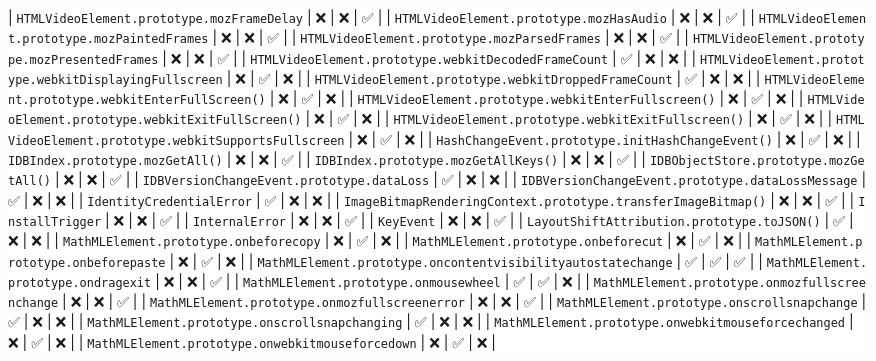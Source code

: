| `HTMLVideoElement.prototype.mozFrameDelay` | ❌ | ❌ | ✅ |
| `HTMLVideoElement.prototype.mozHasAudio` | ❌ | ❌ | ✅ |
| `HTMLVideoElement.prototype.mozPaintedFrames` | ❌ | ❌ | ✅ |
| `HTMLVideoElement.prototype.mozParsedFrames` | ❌ | ❌ | ✅ |
| `HTMLVideoElement.prototype.mozPresentedFrames` | ❌ | ❌ | ✅ |
| `HTMLVideoElement.prototype.webkitDecodedFrameCount` | ✅ | ❌ | ❌ |
| `HTMLVideoElement.prototype.webkitDisplayingFullscreen` | ❌ | ✅ | ❌ |
| `HTMLVideoElement.prototype.webkitDroppedFrameCount` | ✅ | ❌ | ❌ |
| `HTMLVideoElement.prototype.webkitEnterFullScreen()` | ❌ | ✅ | ❌ |
| `HTMLVideoElement.prototype.webkitEnterFullscreen()` | ❌ | ✅ | ❌ |
| `HTMLVideoElement.prototype.webkitExitFullScreen()` | ❌ | ✅ | ❌ |
| `HTMLVideoElement.prototype.webkitExitFullscreen()` | ❌ | ✅ | ❌ |
| `HTMLVideoElement.prototype.webkitSupportsFullscreen` | ❌ | ✅ | ❌ |
| `HashChangeEvent.prototype.initHashChangeEvent()` | ❌ | ✅ | ❌ |
| `IDBIndex.prototype.mozGetAll()` | ❌ | ❌ | ✅ |
| `IDBIndex.prototype.mozGetAllKeys()` | ❌ | ❌ | ✅ |
| `IDBObjectStore.prototype.mozGetAll()` | ❌ | ❌ | ✅ |
| `IDBVersionChangeEvent.prototype.dataLoss` | ✅ | ❌ | ❌ |
| `IDBVersionChangeEvent.prototype.dataLossMessage` | ✅ | ❌ | ❌ |
| `IdentityCredentialError` | ✅ | ❌ | ❌ |
| `ImageBitmapRenderingContext.prototype.transferImageBitmap()` | ❌ | ❌ | ✅ |
| `InstallTrigger` | ❌ | ❌ | ✅ |
| `InternalError` | ❌ | ❌ | ✅ |
| `KeyEvent` | ❌ | ❌ | ✅ |
| `LayoutShiftAttribution.prototype.toJSON()` | ✅ | ❌ | ❌ |
| `MathMLElement.prototype.onbeforecopy` | ❌ | ✅ | ❌ |
| `MathMLElement.prototype.onbeforecut` | ❌ | ✅ | ❌ |
| `MathMLElement.prototype.onbeforepaste` | ❌ | ✅ | ❌ |
| `MathMLElement.prototype.oncontentvisibilityautostatechange` | ✅ | ✅ | ✅ |
| `MathMLElement.prototype.ondragexit` | ❌ | ❌ | ✅ |
| `MathMLElement.prototype.onmousewheel` | ✅ | ✅ | ❌ |
| `MathMLElement.prototype.onmozfullscreenchange` | ❌ | ❌ | ✅ |
| `MathMLElement.prototype.onmozfullscreenerror` | ❌ | ❌ | ✅ |
| `MathMLElement.prototype.onscrollsnapchange` | ✅ | ❌ | ❌ |
| `MathMLElement.prototype.onscrollsnapchanging` | ✅ | ❌ | ❌ |
| `MathMLElement.prototype.onwebkitmouseforcechanged` | ❌ | ✅ | ❌ |
| `MathMLElement.prototype.onwebkitmouseforcedown` | ❌ | ✅ | ❌ |